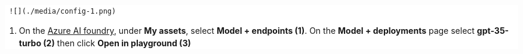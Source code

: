      ![](./media/config-1.png)
     
1. On the [Azure AI foundry](https://ai.azure.com/?tid=f9733b59-6ed1-4cb1-a5c4-55f5c0d6ad6f), under **My assets**, select **Model + endpoints (1)**. On the **Model + deployments** page select **gpt-35-turbo (2)** then click **Open in playground (3)**
